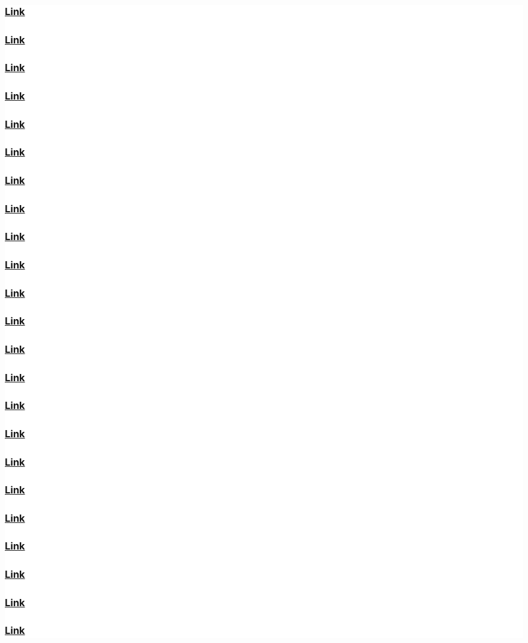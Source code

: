 ### [Link](https://images.dog.ceo/breeds/setter-english/n02100735_7940.jpg)
### [Link](https://images.dog.ceo/breeds/setter-english/n02100735_8071.jpg)
### [Link](https://images.dog.ceo/breeds/setter-english/n02100735_8181.jpg)
### [Link](https://images.dog.ceo/breeds/setter-english/n02100735_8212.jpg)
### [Link](https://images.dog.ceo/breeds/setter-english/n02100735_8253.jpg)
### [Link](https://images.dog.ceo/breeds/setter-english/n02100735_8272.jpg)
### [Link](https://images.dog.ceo/breeds/setter-english/n02100735_8318.jpg)
### [Link](https://images.dog.ceo/breeds/setter-english/n02100735_8326.jpg)
### [Link](https://images.dog.ceo/breeds/setter-english/n02100735_8454.jpg)
### [Link](https://images.dog.ceo/breeds/setter-english/n02100735_8515.jpg)
### [Link](https://images.dog.ceo/breeds/setter-english/n02100735_861.jpg)
### [Link](https://images.dog.ceo/breeds/setter-english/n02100735_8630.jpg)
### [Link](https://images.dog.ceo/breeds/setter-english/n02100735_8658.jpg)
### [Link](https://images.dog.ceo/breeds/setter-english/n02100735_8736.jpg)
### [Link](https://images.dog.ceo/breeds/setter-english/n02100735_9111.jpg)
### [Link](https://images.dog.ceo/breeds/setter-english/n02100735_920.jpg)
### [Link](https://images.dog.ceo/breeds/setter-english/n02100735_9861.jpg)
### [Link](https://images.dog.ceo/breeds/setter-english/n02100735_9865.jpg)
### [Link](https://images.dog.ceo/breeds/setter-english/n02100735_9872.jpg)
### [Link](https://images.dog.ceo/breeds/setter-english/n02100735_9914.jpg)
### [Link](https://images.dog.ceo/breeds/setter-english/n02100735_993.jpg)
### [Link](https://images.dog.ceo/breeds/setter-english/n02100735_9936.jpg)
### [Link](https://images.dog.ceo/breeds/setter-english/n02100735_9939.jpg)